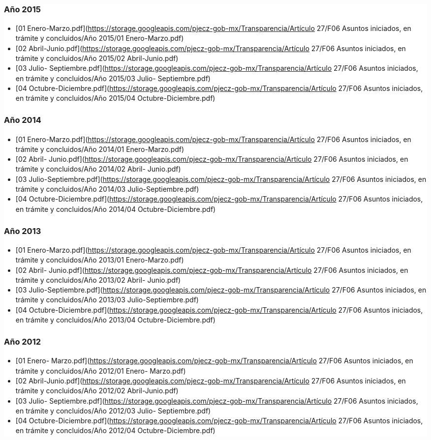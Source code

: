 
### Año 2015

- [01 Enero-Marzo.pdf](https://storage.googleapis.com/pjecz-gob-mx/Transparencia/Artículo 27/F06 Asuntos iniciados, en trámite y concluidos/Año 2015/01 Enero-Marzo.pdf)
- [02 Abril-Junio.pdf](https://storage.googleapis.com/pjecz-gob-mx/Transparencia/Artículo 27/F06 Asuntos iniciados, en trámite y concluidos/Año 2015/02 Abril-Junio.pdf)
- [03 Julio- Septiembre.pdf](https://storage.googleapis.com/pjecz-gob-mx/Transparencia/Artículo 27/F06 Asuntos iniciados, en trámite y concluidos/Año 2015/03 Julio- Septiembre.pdf)
- [04 Octubre-Diciembre.pdf](https://storage.googleapis.com/pjecz-gob-mx/Transparencia/Artículo 27/F06 Asuntos iniciados, en trámite y concluidos/Año 2015/04 Octubre-Diciembre.pdf)


### Año 2014

- [01 Enero-Marzo.pdf](https://storage.googleapis.com/pjecz-gob-mx/Transparencia/Artículo 27/F06 Asuntos iniciados, en trámite y concluidos/Año 2014/01 Enero-Marzo.pdf)
- [02 Abril- Junio.pdf](https://storage.googleapis.com/pjecz-gob-mx/Transparencia/Artículo 27/F06 Asuntos iniciados, en trámite y concluidos/Año 2014/02 Abril- Junio.pdf)
- [03 Julio-Septiembre.pdf](https://storage.googleapis.com/pjecz-gob-mx/Transparencia/Artículo 27/F06 Asuntos iniciados, en trámite y concluidos/Año 2014/03 Julio-Septiembre.pdf)
- [04 Octubre-Diciembre.pdf](https://storage.googleapis.com/pjecz-gob-mx/Transparencia/Artículo 27/F06 Asuntos iniciados, en trámite y concluidos/Año 2014/04 Octubre-Diciembre.pdf)


### Año 2013

- [01 Enero-Marzo.pdf](https://storage.googleapis.com/pjecz-gob-mx/Transparencia/Artículo 27/F06 Asuntos iniciados, en trámite y concluidos/Año 2013/01 Enero-Marzo.pdf)
- [02 Abril- Junio.pdf](https://storage.googleapis.com/pjecz-gob-mx/Transparencia/Artículo 27/F06 Asuntos iniciados, en trámite y concluidos/Año 2013/02 Abril- Junio.pdf)
- [03 Julio-Septiembre.pdf](https://storage.googleapis.com/pjecz-gob-mx/Transparencia/Artículo 27/F06 Asuntos iniciados, en trámite y concluidos/Año 2013/03 Julio-Septiembre.pdf)
- [04 Octubre-Diciembre.pdf](https://storage.googleapis.com/pjecz-gob-mx/Transparencia/Artículo 27/F06 Asuntos iniciados, en trámite y concluidos/Año 2013/04 Octubre-Diciembre.pdf)


### Año 2012

- [01 Enero- Marzo.pdf](https://storage.googleapis.com/pjecz-gob-mx/Transparencia/Artículo 27/F06 Asuntos iniciados, en trámite y concluidos/Año 2012/01 Enero- Marzo.pdf)
- [02 Abril-Junio.pdf](https://storage.googleapis.com/pjecz-gob-mx/Transparencia/Artículo 27/F06 Asuntos iniciados, en trámite y concluidos/Año 2012/02 Abril-Junio.pdf)
- [03 Julio- Septiembre.pdf](https://storage.googleapis.com/pjecz-gob-mx/Transparencia/Artículo 27/F06 Asuntos iniciados, en trámite y concluidos/Año 2012/03 Julio- Septiembre.pdf)
- [04 Octubre-Diciembre.pdf](https://storage.googleapis.com/pjecz-gob-mx/Transparencia/Artículo 27/F06 Asuntos iniciados, en trámite y concluidos/Año 2012/04 Octubre-Diciembre.pdf)
